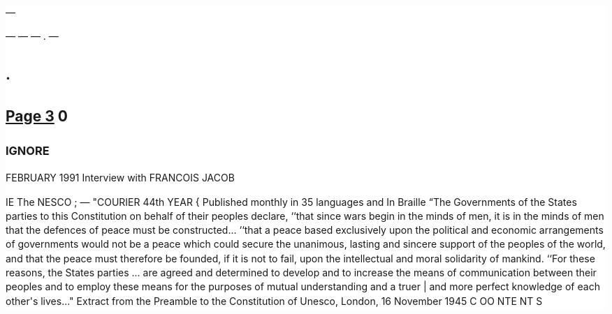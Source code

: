 —
 
—
—
—
.
—
 
. 
- 
     
 

## [Page 3](087746engo.pdf#page=3) 0

### IGNORE

  
FEBRUARY 1991 
Interview with 
FRANCOIS JACOB 
  
IE 
The NESCO ; 
— "COURIER 
44th YEAR { 
Published monthly in 35 languages and In Braille 
“The Governments of the States 
parties to this Constitution on behalf 
of their peoples declare, 
‘‘that since wars begin in the minds 
of men, it is in the minds of men 
that the defences of peace must be 
constructed... 
‘‘that a peace based exclusively 
upon the political and economic 
arrangements of governments 
would not be a peace which could 
secure the unanimous, lasting and 
sincere support of the peoples of 
the world, and that the peace must 
therefore be founded, if it is not to 
fail, upon the intellectual and moral 
solidarity of mankind. 
‘‘For these reasons, the States 
parties ... are agreed and 
determined to develop and to 
increase the means of 
communication between their 
peoples and to employ these means 
for the purposes of mutual 
understanding and a truer | 
and more perfect knowledge of 
each other's lives..." 
Extract from the Preamble to the 
Constitution of Unesco, 
London, 16 November 1945 
C OO NTE NT S 
  